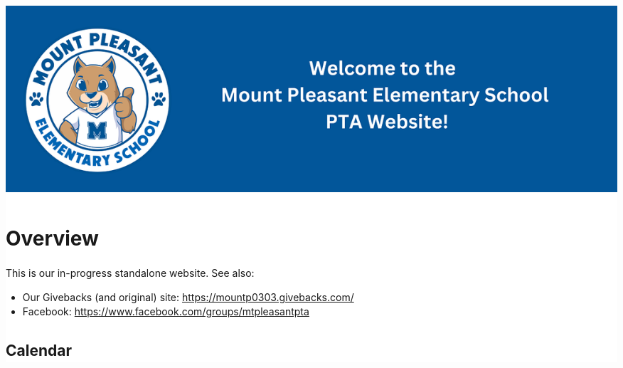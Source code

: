 <img src="Banner.png" style="width: 100%; height: auto;" alt="Banner">

# Overview

This is our in-progress standalone website. See also:

* Our Givebacks (and original) site: https://mountp0303.givebacks.com/
* Facebook: https://www.facebook.com/groups/mtpleasantpta

## Calendar

<iframe src="https://calendar.google.com/calendar/embed?height=600&wkst=1&ctz=America%2FNew_York&showPrint=0&showCalendars=0&src=d29wdGFvcmdAZ21haWwuY29t&color=%23039BE5" style="border:solid 1px #777" width="800" height="600" frameborder="0" scrolling="no"></iframe>